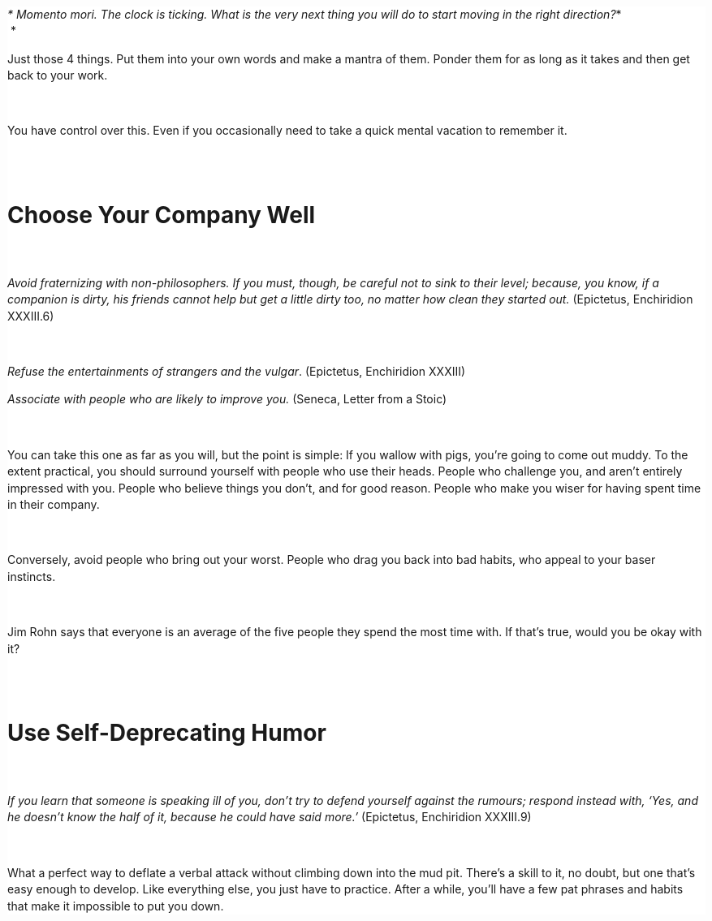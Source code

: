 *\* Momento mori. The clock is ticking. What is the very next thing you will do to start moving in the right direction?**  
 *

Just those 4 things. Put them into your own words and make a mantra of them. Ponder them for as long as it takes and then get back to your work.

 

You have control over this. Even if you occasionally need to take a quick mental vacation to remember it.

 



# Choose Your Company Well

 

*Avoid fraternizing with non-philosophers. If you must, though, be careful not to sink to their level; because, you know, if a companion is dirty, his friends cannot help but get a little dirty too, no matter how clean they started out.* \(Epictetus, Enchiridion XXXIII.6\)

 

*Refuse the entertainments of strangers and the vulgar*. \(Epictetus, Enchiridion XXXIII\)


*Associate with people who are likely to improve you.* \(Seneca, Letter from a Stoic\)

 

You can take this one as far as you will, but the point is simple: If you wallow with pigs, you’re going to come out muddy. To the extent practical, you should surround yourself with people who use their heads. People who challenge you, and aren’t entirely impressed with you. People who believe things you don’t, and for good reason. People who make you wiser for having spent time in their company.

 

Conversely, avoid people who bring out your worst. People who drag you back into bad habits, who appeal to your baser instincts.

 

Jim Rohn says that everyone is an average of the five people they spend the most time with. If that’s true, would you be okay with it?

 



# Use Self-Deprecating Humor

 

*If you learn that someone is speaking ill of you, don’t try to defend yourself against the rumours; respond instead with, ‘Yes, and he doesn’t know the half of it, because he could have said more.’* \(Epictetus, Enchiridion XXXIII.9\)

 

What a perfect way to deflate a verbal attack without climbing down into the mud pit. There’s a skill to it, no doubt, but one that’s easy enough to develop. Like everything else, you just have to practice. After a while, you’ll have a few pat phrases and habits that make it impossible to put you down.
